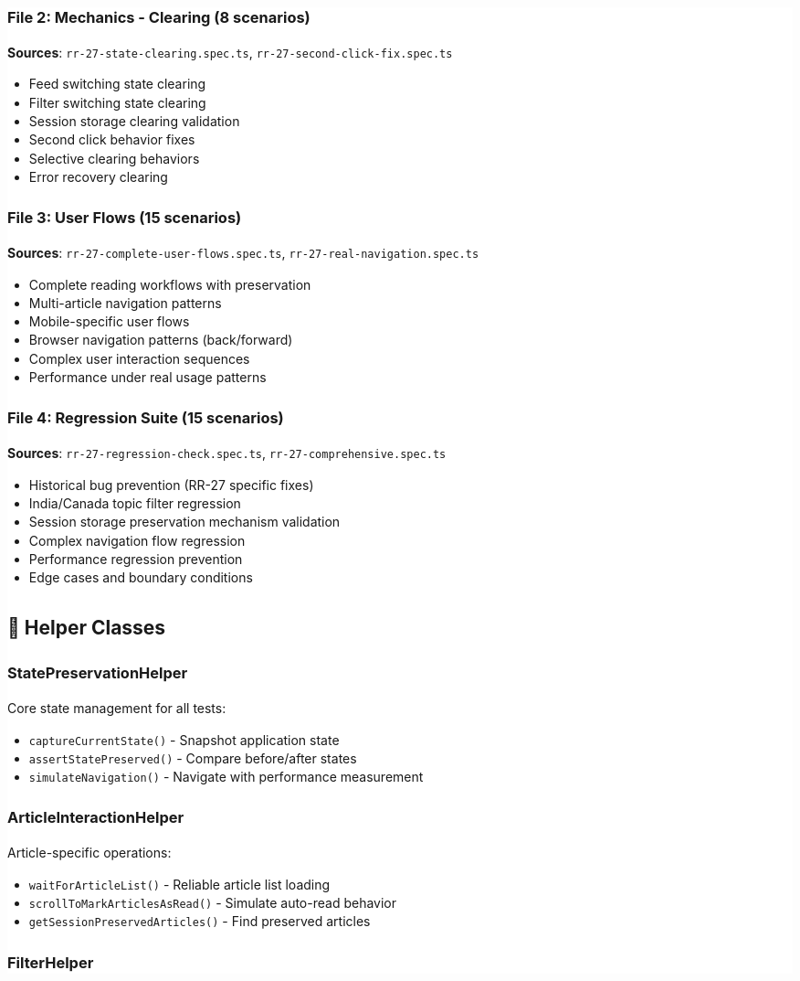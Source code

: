 ### File 2: Mechanics - Clearing (8 scenarios)

**Sources**: `rr-27-state-clearing.spec.ts`, `rr-27-second-click-fix.spec.ts`

- Feed switching state clearing
- Filter switching state clearing
- Session storage clearing validation
- Second click behavior fixes
- Selective clearing behaviors
- Error recovery clearing

### File 3: User Flows (15 scenarios)

**Sources**: `rr-27-complete-user-flows.spec.ts`, `rr-27-real-navigation.spec.ts`

- Complete reading workflows with preservation
- Multi-article navigation patterns
- Mobile-specific user flows
- Browser navigation patterns (back/forward)
- Complex user interaction sequences
- Performance under real usage patterns

### File 4: Regression Suite (15 scenarios)

**Sources**: `rr-27-regression-check.spec.ts`, `rr-27-comprehensive.spec.ts`

- Historical bug prevention (RR-27 specific fixes)
- India/Canada topic filter regression
- Session storage preservation mechanism validation
- Complex navigation flow regression
- Performance regression prevention
- Edge cases and boundary conditions

## 🔧 Helper Classes

### StatePreservationHelper

Core state management for all tests:

- `captureCurrentState()` - Snapshot application state
- `assertStatePreserved()` - Compare before/after states
- `simulateNavigation()` - Navigate with performance measurement

### ArticleInteractionHelper

Article-specific operations:

- `waitForArticleList()` - Reliable article list loading
- `scrollToMarkArticlesAsRead()` - Simulate auto-read behavior
- `getSessionPreservedArticles()` - Find preserved articles

### FilterHelper
